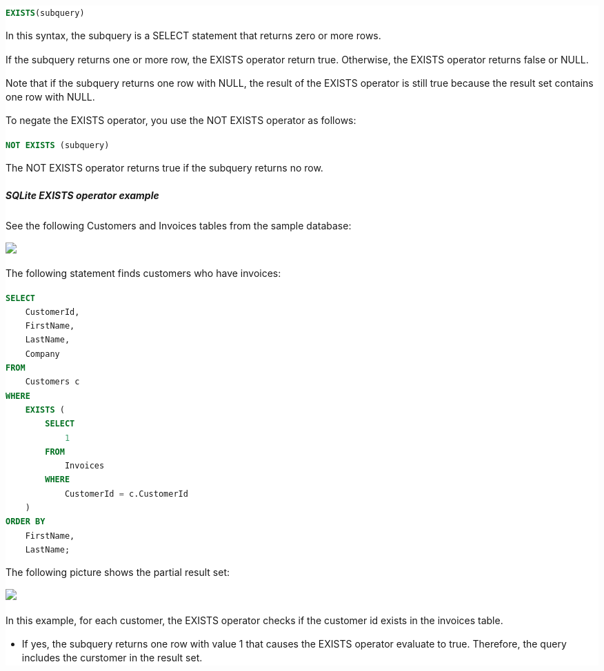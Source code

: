 ```SQL
EXISTS(subquery)
```

In this syntax, the subquery is a SELECT statement that returns zero or more rows.

If the subquery returns one or more row, the EXISTS operator return true. Otherwise, the EXISTS operator returns false or NULL.

Note that if the subquery returns one row with NULL, the result of the EXISTS operator is still true because the result set contains one row with NULL.

To negate the EXISTS operator, you use the NOT EXISTS operator as follows:

```SQL
NOT EXISTS (subquery)
```

The NOT EXISTS operator returns true if the subquery returns no row.

##### SQLite EXISTS operator example
See the following Customers and Invoices tables from the sample database:

![](https://res.cloudinary.com/dkvj6mo4c/image/upload/v1617703320/SQLite/customers_invoices_g1ho0k.png)

The following statement finds customers who have invoices:

```SQL
SELECT
    CustomerId,
    FirstName,
    LastName,
    Company
FROM
    Customers c
WHERE
    EXISTS (
        SELECT 
            1 
        FROM 
            Invoices
        WHERE 
            CustomerId = c.CustomerId
    )
ORDER BY
    FirstName,
    LastName;
```

The following picture shows the partial result set:

![](https://res.cloudinary.com/dkvj6mo4c/image/upload/v1617705202/SQLite/sqlite-exists-example_rqtwgm.png)

In this example, for each customer, the EXISTS operator checks if the customer id exists in the invoices table.

+ If yes, the subquery returns one row with value 1 that causes the EXISTS operator evaluate to true. Therefore, the query includes the curstomer in the result set.
